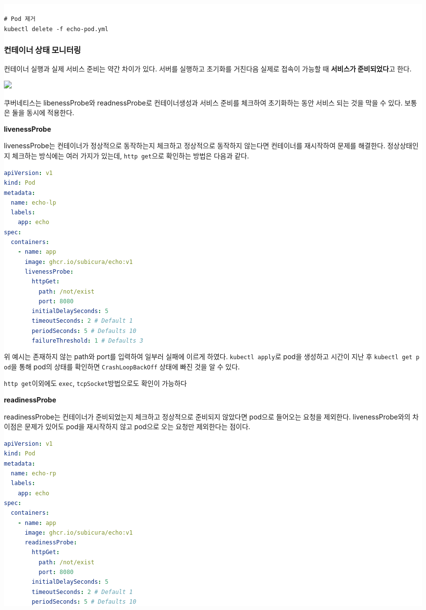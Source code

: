 ```shell

# Pod 제거
kubectl delete -f echo-pod.yml
```

### 컨테이너 상태 모니터링

컨테이너 실행과 실제 서비스 준비는 약간 차이가 있다. 서버를 실행하고 초기화를 거친다음 실제로 접속이 가능할 때 **서비스가 준비되었다**고 한다.

![](https://subicura.com/k8s/build/imgs/guide/pod/pod-monitoring.webp)

쿠버네티스는 libenessProbe와 readnessProbe로 컨테이너생성과 서비스 준비를 체크하여 초기화하는 동안 서비스 되는 것을 막을 수 있다. 보통은 둘을 동시에 적용한다.

**livenessProbe**

livenessProbe는 컨테이너가 정상적으로 동작하는지 체크하고 정상적으로 동작하지 않는다면 컨테이너를 재시작하여 문제를 해결한다. 정상상태인지 체크하는 방식에는 여러 가지가 있는데, `http get`으로 확인하는 방법은 다음과 같다.

```yaml
apiVersion: v1
kind: Pod
metadata:
  name: echo-lp
  labels:
    app: echo
spec:
  containers:
    - name: app
      image: ghcr.io/subicura/echo:v1
      livenessProbe:
        httpGet:
          path: /not/exist
          port: 8080
        initialDelaySeconds: 5
        timeoutSeconds: 2 # Default 1
        periodSeconds: 5 # Defaults 10
        failureThreshold: 1 # Defaults 3
```

위 예시는 존재하지 않는 path와 port를 입력하여 일부러 실패에 이르게 하였다. `kubectl apply`로 pod을 생성하고 시간이 지난 후 `kubectl get pod`을 통해 pod의 상태를 확인하면 `CrashLoopBackOff` 상태에 빠진 것을 알 수 있다.

`http get`이외에도 `exec`, `tcpSocket`방법으로도 확인이 가능하다

**readinessProbe**

readinessProbe는 컨테이너가 준비되었는지 체크하고 정상적으로 준비되지 않았다면 pod으로 들어오는 요청을 제외한다. livenessProbe와의 차이점은 문제가 있어도 pod을 재시작하지 않고 pod으로 오는 요청만 제외한다는 점이다.

```yml
apiVersion: v1
kind: Pod
metadata:
  name: echo-rp
  labels:
    app: echo
spec:
  containers:
    - name: app
      image: ghcr.io/subicura/echo:v1
      readinessProbe:
        httpGet:
          path: /not/exist
          port: 8080
        initialDelaySeconds: 5
        timeoutSeconds: 2 # Default 1
        periodSeconds: 5 # Defaults 10
```
